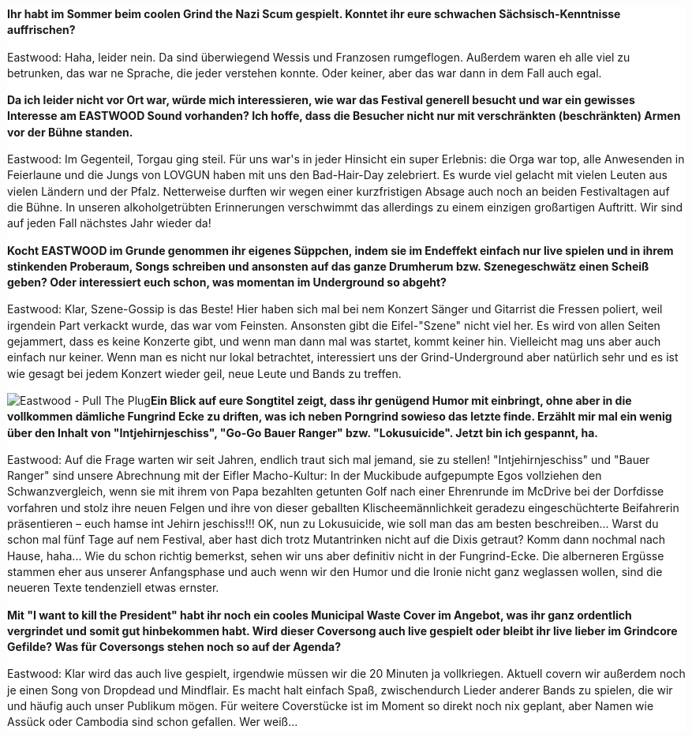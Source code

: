 **Ihr habt im Sommer beim coolen Grind the Nazi Scum gespielt. Konntet ihr eure schwachen Sächsisch-Kenntnisse auffrischen?**

Eastwood: Haha, leider nein. Da sind überwiegend Wessis und Franzosen rumgeflogen. Außerdem waren eh alle viel zu betrunken, das war ne Sprache, die jeder verstehen konnte. Oder keiner, aber das war dann in dem Fall auch egal.

**Da ich leider nicht vor Ort war, würde mich interessieren, wie war das Festival generell besucht und war ein gewisses Interesse am EASTWOOD Sound vorhanden? Ich hoffe, dass die Besucher nicht nur mit verschränkten (beschränkten) Armen vor der Bühne standen.**

Eastwood: Im Gegenteil, Torgau ging steil. Für uns war's in jeder Hinsicht ein super Erlebnis: die Orga war top, alle Anwesenden in Feierlaune und die Jungs von LOVGUN haben mit uns den Bad-Hair-Day zelebriert. Es wurde viel gelacht mit vielen Leuten aus vielen Ländern und der Pfalz. Netterweise durften wir wegen einer kurzfristigen Absage auch noch an beiden Festivaltagen auf die Bühne. In unseren alkoholgetrübten Erinnerungen verschwimmt das allerdings zu einem einzigen großartigen Auftritt. Wir sind auf jeden Fall nächstes Jahr wieder da!

**Kocht EASTWOOD im Grunde genommen ihr eigenes Süppchen, indem sie im Endeffekt einfach nur live spielen und in ihrem stinkenden Proberaum, Songs schreiben und ansonsten auf das ganze Drumherum bzw. Szenegeschwätz einen Scheiß geben? Oder interessiert euch schon, was momentan im Underground so abgeht?**

Eastwood: Klar, Szene-Gossip is das Beste! Hier haben sich mal bei nem Konzert Sänger und Gitarrist die Fressen poliert, weil irgendein Part verkackt wurde, das war vom Feinsten. Ansonsten gibt die Eifel-"Szene" nicht viel her. Es wird von allen Seiten gejammert, dass es keine Konzerte gibt, und wenn man dann mal was startet, kommt keiner hin. Vielleicht mag uns aber auch einfach nur keiner. Wenn man es nicht nur lokal betrachtet, interessiert uns der Grind-Underground aber natürlich sehr und es ist wie gesagt bei jedem Konzert wieder geil, neue Leute und Bands zu treffen.

<img src="http://necroslaughter.de/wp-content/uploads/2014/06/Eastwood-Pull-The-Plug.jpg" alt="Eastwood - Pull The Plug" width="300" height="468" class="alignleft size-full wp-image-13025" />**Ein Blick auf eure Songtitel zeigt, dass ihr genügend Humor mit einbringt, ohne aber in die vollkommen dämliche Fungrind Ecke zu driften, was ich neben Porngrind sowieso das letzte finde. Erzählt mir mal ein wenig über den Inhalt von "Intjehirnjeschiss", "Go-Go Bauer Ranger" bzw. "Lokusuicide". Jetzt bin ich gespannt, ha.**

Eastwood: Auf die Frage warten wir seit Jahren, endlich traut sich mal jemand, sie zu stellen! "Intjehirnjeschiss" und "Bauer Ranger" sind unsere Abrechnung mit der Eifler Macho-Kultur: In der Muckibude aufgepumpte Egos vollziehen den Schwanzvergleich, wenn sie mit ihrem von Papa bezahlten getunten Golf nach einer Ehrenrunde im McDrive bei der Dorfdisse vorfahren und stolz ihre neuen Felgen und ihre von dieser geballten Klischeemännlichkeit geradezu eingeschüchterte Beifahrerin präsentieren – euch hamse int Jehirn jeschiss!!! OK, nun zu Lokusuicide, wie soll man das am besten beschreiben... Warst du schon mal fünf Tage auf nem Festival, aber hast dich trotz Mutantrinken nicht auf die Dixis getraut? Komm dann nochmal nach Hause, haha... Wie du schon richtig bemerkst, sehen wir uns aber definitiv nicht in der Fungrind-Ecke. Die alberneren Ergüsse stammen eher aus unserer Anfangsphase und auch wenn wir den Humor und die Ironie nicht ganz weglassen wollen, sind die neueren Texte tendenziell etwas ernster.

**Mit "I want to kill the President" habt ihr noch ein cooles Municipal Waste Cover im Angebot, was ihr ganz ordentlich vergrindet und somit gut hinbekommen habt. Wird dieser Coversong auch live gespielt oder bleibt ihr live lieber im Grindcore Gefilde? Was für Coversongs stehen noch so auf der Agenda?**

Eastwood: Klar wird das auch live gespielt, irgendwie müssen wir die 20 Minuten ja vollkriegen. Aktuell covern wir außerdem noch je einen Song von Dropdead und Mindflair. Es macht halt einfach Spaß, zwischendurch Lieder anderer Bands zu spielen, die wir und häufig auch unser Publikum mögen. Für weitere Coverstücke ist im Moment so direkt noch nix geplant, aber Namen wie Assück oder Cambodia sind schon gefallen. Wer weiß...
